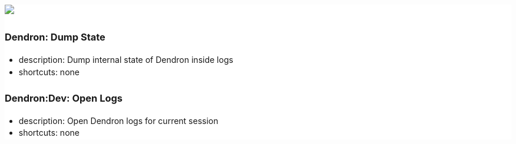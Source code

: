 <a href="https://www.loom.com/share/bd045f708f8e474193de8e3de0dc820f"> <img style="" src="https://cdn.loom.com/sessions/thumbnails/bd045f708f8e474193de8e3de0dc820f-with-play.gif"> </a>

### Dendron: Dump State
- description: Dump internal state of Dendron inside logs
- shortcuts: none



### Dendron:Dev: Open Logs
- description: Open Dendron logs for current session
- shortcuts: none



 

